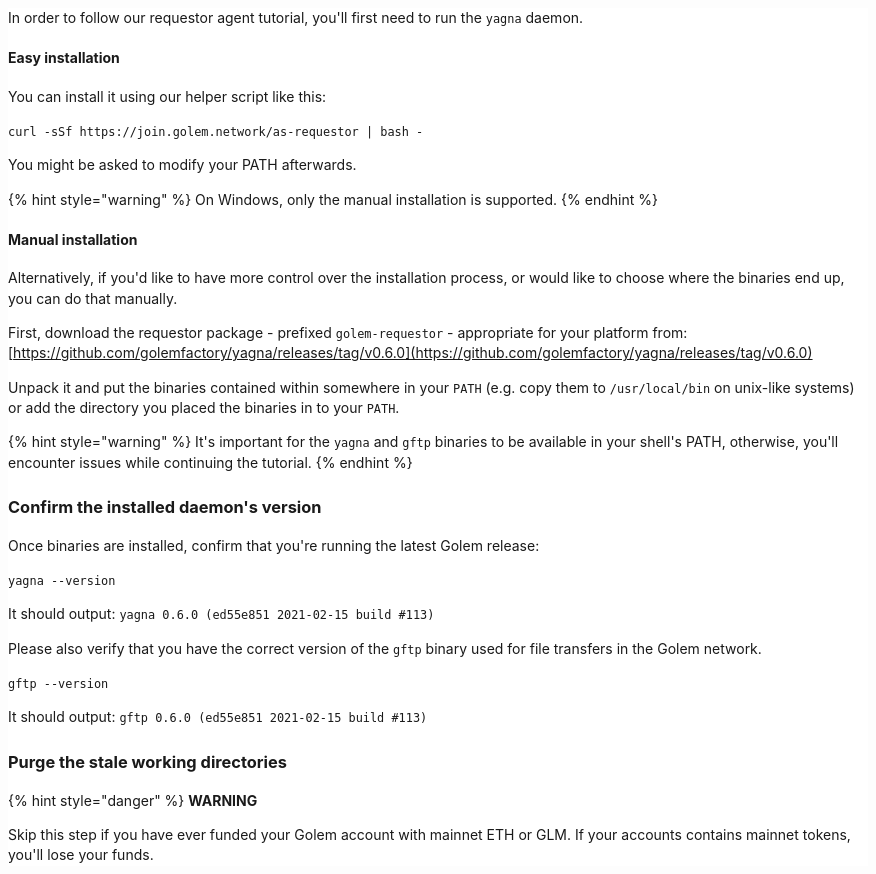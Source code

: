 In order to follow our requestor agent tutorial, you'll first need to run the `yagna` daemon.

#### Easy installation

You can install it using our helper script like this:

```text
curl -sSf https://join.golem.network/as-requestor | bash -
```

You might be asked to modify your PATH afterwards.

{% hint style="warning" %}
On Windows, only the manual installation is supported.
{% endhint %}

#### Manual installation

Alternatively, if you'd like to have more control over the installation process, or would like to choose where the binaries end up, you can do that manually.

First, download the requestor package - prefixed `golem-requestor` - appropriate for your platform from: [https://github.com/golemfactory/yagna/releases/tag/v0.6.0](https://github.com/golemfactory/yagna/releases/tag/v0.6.0)

Unpack it and put the binaries contained within somewhere in your `PATH` \(e.g. copy them to `/usr/local/bin` on unix-like systems\) or add the directory you placed the binaries in to your `PATH`.

{% hint style="warning" %}
It's important for the `yagna` and `gftp` binaries to be available in your shell's PATH, otherwise, you'll encounter issues while continuing the tutorial.
{% endhint %}

### Confirm the installed daemon's version

Once binaries are installed, confirm that you're running the latest Golem release:

```text
yagna --version
```

It should output: `yagna 0.6.0 (ed55e851 2021-02-15 build #113)`

Please also verify that you have the correct version of the `gftp` binary used for file transfers in the Golem network.

```text
gftp --version
```

It should output: `gftp 0.6.0 (ed55e851 2021-02-15 build #113)`

### Purge the stale working directories

{% hint style="danger" %}
**WARNING**

Skip this step if you have ever funded your Golem account with mainnet ETH or GLM. If your accounts contains mainnet tokens, you'll lose your funds.
